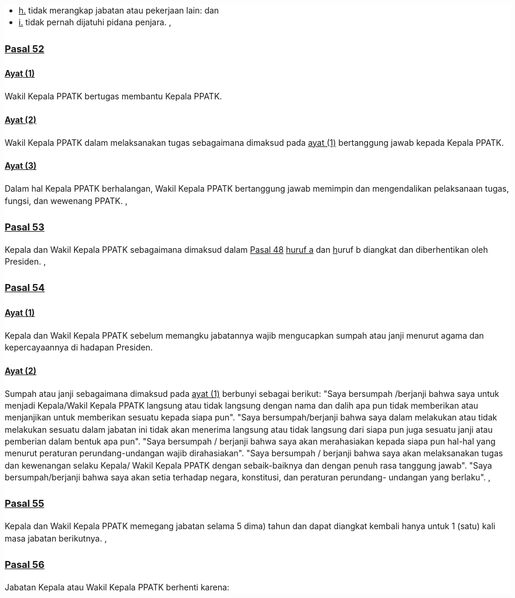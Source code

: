 * [h.](http://example.org/legal/peraturan/uu/2010/8/pasal/0051/versi/20101022/huruf/h) tidak merangkap jabatan atau pekerjaan lain: dan
* [i.](http://example.org/legal/peraturan/uu/2010/8/pasal/0051/versi/20101022/huruf/i) tidak pernah dijatuhi pidana penjara.
,
### [Pasal 52](http://example.org/legal/peraturan/uu/2010/8/pasal/0052)

#### [Ayat (1)](http://example.org/legal/peraturan/uu/2010/8/pasal/0052/versi/20101022/ayat/0001)
Wakil Kepala PPATK bertugas membantu Kepala PPATK.

#### [Ayat (2)](http://example.org/legal/peraturan/uu/2010/8/pasal/0052/versi/20101022/ayat/0002)
Wakil Kepala PPATK dalam melaksanakan tugas sebagaimana dimaksud pada [ayat (1)](http://example.org/legal/peraturan/uu/2010/8/pasal/0052/versi/20101022/ayat/0001) bertanggung jawab kepada Kepala PPATK.

#### [Ayat (3)](http://example.org/legal/peraturan/uu/2010/8/pasal/0052/versi/20101022/ayat/0003)
Dalam hal Kepala PPATK berhalangan, Wakil Kepala PPATK bertanggung jawab memimpin dan mengendalikan pelaksanaan tugas, fungsi, dan wewenang PPATK.
,
### [Pasal 53](http://example.org/legal/peraturan/uu/2010/8/pasal/0053)
Kepala dan Wakil Kepala PPATK sebagaimana dimaksud dalam [Pasal 48](http://example.org/legal/peraturan/uu/2010/8/pasal/0048) [huruf a](http://example.org/legal/peraturan/uu/2010/8/pasal/0053/versi/20101022/huruf/a) dan [h](http://example.org/legal/peraturan/uu/2010/8/pasal/0053/versi/20101022/huruf/b)uruf b diangkat dan diberhentikan oleh Presiden.
,
### [Pasal 54](http://example.org/legal/peraturan/uu/2010/8/pasal/0054)

#### [Ayat (1)](http://example.org/legal/peraturan/uu/2010/8/pasal/0054/versi/20101022/ayat/0001)
Kepala dan Wakil Kepala PPATK sebelum memangku jabatannya wajib mengucapkan sumpah atau janji menurut agama dan kepercayaannya di hadapan Presiden.

#### [Ayat (2)](http://example.org/legal/peraturan/uu/2010/8/pasal/0054/versi/20101022/ayat/0002)
Sumpah atau janji sebagaimana dimaksud pada [ayat (1)](http://example.org/legal/peraturan/uu/2010/8/pasal/0054/versi/20101022/ayat/0001) berbunyi sebagai berikut: "Saya bersumpah /berjanji bahwa saya untuk menjadi Kepala/Wakil Kepala PPATK langsung atau tidak langsung dengan nama dan dalih apa pun tidak memberikan atau menjanjikan untuk memberikan sesuatu kepada siapa pun". "Saya bersumpah/berjanji bahwa saya dalam melakukan atau tidak melakukan sesuatu dalam jabatan ini tidak akan menerima langsung atau tidak langsung dari siapa pun juga sesuatu janji atau pemberian dalam bentuk apa pun". "Saya bersumpah / berjanji bahwa saya akan merahasiakan kepada siapa pun hal-hal yang menurut peraturan perundang-undangan wajib dirahasiakan". "Saya bersumpah / berjanji bahwa saya akan melaksanakan tugas dan kewenangan selaku Kepala/ Wakil Kepala PPATK dengan sebaik-baiknya dan dengan penuh rasa tanggung jawab". "Saya bersumpah/berjanji bahwa saya akan setia terhadap negara, konstitusi, dan peraturan perundang- undangan yang berlaku".
,
### [Pasal 55](http://example.org/legal/peraturan/uu/2010/8/pasal/0055)
Kepala dan Wakil Kepala PPATK memegang jabatan selama 5 dima) tahun dan dapat diangkat kembali hanya untuk 1 (satu) kali masa jabatan berikutnya.
,
### [Pasal 56](http://example.org/legal/peraturan/uu/2010/8/pasal/0056)
Jabatan Kepala atau Wakil Kepala PPATK berhenti karena: